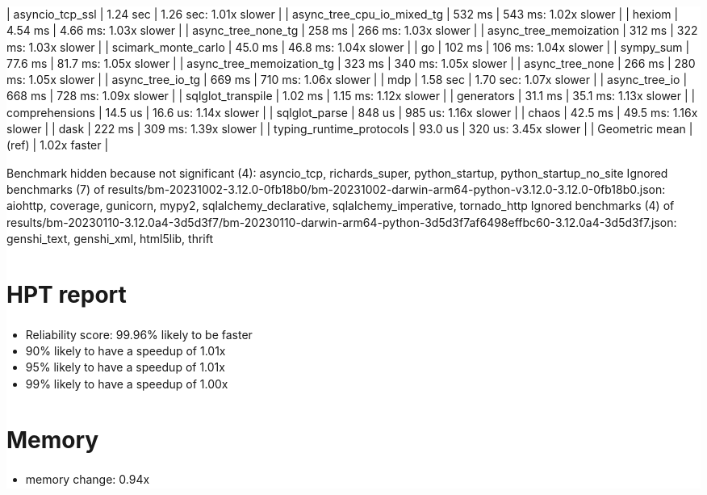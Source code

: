 | asyncio_tcp_ssl            | 1.24 sec                                               | 1.26 sec: 1.01x slower                                                |
| async_tree_cpu_io_mixed_tg | 532 ms                                                 | 543 ms: 1.02x slower                                                  |
| hexiom                     | 4.54 ms                                                | 4.66 ms: 1.03x slower                                                 |
| async_tree_none_tg         | 258 ms                                                 | 266 ms: 1.03x slower                                                  |
| async_tree_memoization     | 312 ms                                                 | 322 ms: 1.03x slower                                                  |
| scimark_monte_carlo        | 45.0 ms                                                | 46.8 ms: 1.04x slower                                                 |
| go                         | 102 ms                                                 | 106 ms: 1.04x slower                                                  |
| sympy_sum                  | 77.6 ms                                                | 81.7 ms: 1.05x slower                                                 |
| async_tree_memoization_tg  | 323 ms                                                 | 340 ms: 1.05x slower                                                  |
| async_tree_none            | 266 ms                                                 | 280 ms: 1.05x slower                                                  |
| async_tree_io_tg           | 669 ms                                                 | 710 ms: 1.06x slower                                                  |
| mdp                        | 1.58 sec                                               | 1.70 sec: 1.07x slower                                                |
| async_tree_io              | 668 ms                                                 | 728 ms: 1.09x slower                                                  |
| sqlglot_transpile          | 1.02 ms                                                | 1.15 ms: 1.12x slower                                                 |
| generators                 | 31.1 ms                                                | 35.1 ms: 1.13x slower                                                 |
| comprehensions             | 14.5 us                                                | 16.6 us: 1.14x slower                                                 |
| sqlglot_parse              | 848 us                                                 | 985 us: 1.16x slower                                                  |
| chaos                      | 42.5 ms                                                | 49.5 ms: 1.16x slower                                                 |
| dask                       | 222 ms                                                 | 309 ms: 1.39x slower                                                  |
| typing_runtime_protocols   | 93.0 us                                                | 320 us: 3.45x slower                                                  |
| Geometric mean             | (ref)                                                  | 1.02x faster                                                          |

Benchmark hidden because not significant (4): asyncio_tcp, richards_super, python_startup, python_startup_no_site
Ignored benchmarks (7) of results/bm-20231002-3.12.0-0fb18b0/bm-20231002-darwin-arm64-python-v3.12.0-3.12.0-0fb18b0.json: aiohttp, coverage, gunicorn, mypy2, sqlalchemy_declarative, sqlalchemy_imperative, tornado_http
Ignored benchmarks (4) of results/bm-20230110-3.12.0a4-3d5d3f7/bm-20230110-darwin-arm64-python-3d5d3f7af6498effbc60-3.12.0a4-3d5d3f7.json: genshi_text, genshi_xml, html5lib, thrift


# HPT report

- Reliability score: 99.96% likely to be faster
- 90% likely to have a speedup of 1.01x
- 95% likely to have a speedup of 1.01x
- 99% likely to have a speedup of 1.00x


# Memory

- memory change: 0.94x